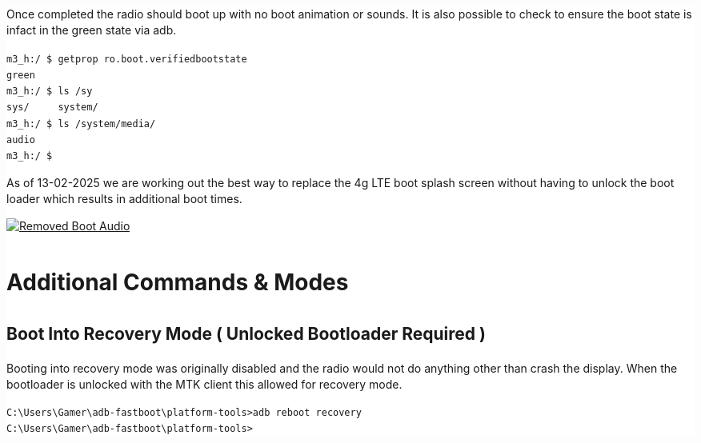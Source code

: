 Once completed the radio should boot up with no boot animation or sounds.
It is also possible to check to ensure the boot state is infact in the green state via adb.

```
m3_h:/ $ getprop ro.boot.verifiedbootstate
green
m3_h:/ $ ls /sy
sys/     system/
m3_h:/ $ ls /system/media/
audio
m3_h:/ $
```

As of 13-02-2025 we are working out the best way to replace the 4g LTE boot splash screen without having to unlock the boot loader which results in additional boot times.


[![Removed Boot Audio](https://img.youtube.com/vi/ImmJ6UJhMG4/0.jpg)](https://youtube.com/shorts/ImmJ6UJhMG4)




# Additional Commands & Modes

## Boot Into Recovery Mode ( Unlocked Bootloader Required )

Booting into recovery mode was originally disabled and the radio would not do anything other than crash the display.
When the bootloader is unlocked with the MTK client this allowed for recovery mode.

```
C:\Users\Gamer\adb-fastboot\platform-tools>adb reboot recovery
C:\Users\Gamer\adb-fastboot\platform-tools>
```
